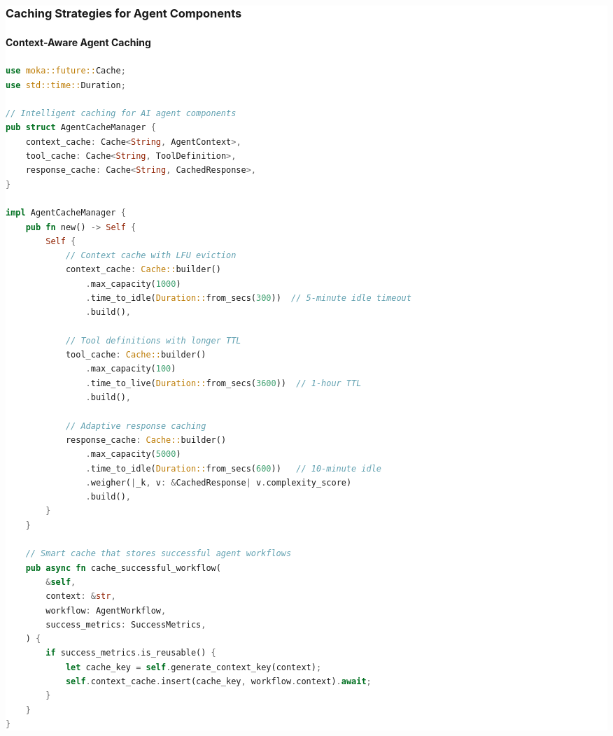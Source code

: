 ### Caching Strategies for Agent Components

#### Context-Aware Agent Caching

```rust
use moka::future::Cache;
use std::time::Duration;

// Intelligent caching for AI agent components
pub struct AgentCacheManager {
    context_cache: Cache<String, AgentContext>,
    tool_cache: Cache<String, ToolDefinition>,
    response_cache: Cache<String, CachedResponse>,
}

impl AgentCacheManager {
    pub fn new() -> Self {
        Self {
            // Context cache with LFU eviction
            context_cache: Cache::builder()
                .max_capacity(1000)
                .time_to_idle(Duration::from_secs(300))  // 5-minute idle timeout
                .build(),

            // Tool definitions with longer TTL
            tool_cache: Cache::builder()
                .max_capacity(100)
                .time_to_live(Duration::from_secs(3600))  // 1-hour TTL
                .build(),

            // Adaptive response caching
            response_cache: Cache::builder()
                .max_capacity(5000)
                .time_to_idle(Duration::from_secs(600))   // 10-minute idle
                .weigher(|_k, v: &CachedResponse| v.complexity_score)
                .build(),
        }
    }

    // Smart cache that stores successful agent workflows
    pub async fn cache_successful_workflow(
        &self,
        context: &str,
        workflow: AgentWorkflow,
        success_metrics: SuccessMetrics,
    ) {
        if success_metrics.is_reusable() {
            let cache_key = self.generate_context_key(context);
            self.context_cache.insert(cache_key, workflow.context).await;
        }
    }
}
```

